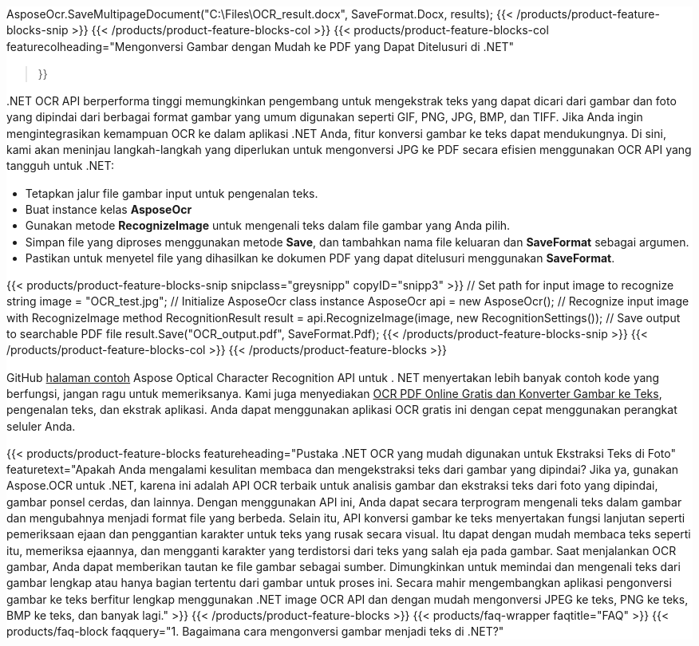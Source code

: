 AsposeOcr.SaveMultipageDocument("C:\\Files\\OCR_result.docx", SaveFormat.Docx, results);
{{< /products/product-feature-blocks-snip >}}
{{< /products/product-feature-blocks-col >}}
{{< products/product-feature-blocks-col
featurecolheading="Mengonversi Gambar dengan Mudah ke PDF yang Dapat Ditelusuri di .NET"
>}}
<p>.NET OCR API berperforma tinggi memungkinkan pengembang untuk mengekstrak teks yang dapat dicari dari gambar dan foto yang dipindai dari berbagai format gambar yang umum digunakan seperti GIF, PNG, JPG, BMP, dan TIFF. Jika Anda ingin mengintegrasikan kemampuan OCR ke dalam aplikasi .NET Anda, fitur konversi gambar ke teks dapat mendukungnya. Di sini, kami akan meninjau langkah-langkah yang diperlukan untuk mengonversi JPG ke PDF secara efisien menggunakan OCR API yang tangguh untuk .NET:</p>
<ul>
   <li>Tetapkan jalur file gambar input untuk pengenalan teks.</li>
   <li>Buat instance kelas <strong>AsposeOcr</strong></li>
   <li>Gunakan metode <strong>RecognizeImage</strong> untuk mengenali teks dalam file gambar yang Anda pilih.</li>
   <li>Simpan file yang diproses menggunakan metode <strong>Save</strong>, dan tambahkan nama file keluaran dan <strong>SaveFormat</strong> sebagai argumen.</li>
   <li>Pastikan untuk menyetel file yang dihasilkan ke dokumen PDF yang dapat ditelusuri menggunakan <strong>SaveFormat</strong>.</li>
</ul>
{{< products/product-feature-blocks-snip
snipclass="greysnipp"
copyID="snipp3"
>}}
// Set path for input image to recognize
string image = "OCR_test.jpg";
// Initialize AsposeOcr class instance
AsposeOcr api = new AsposeOcr();
// Recognize input image with RecognizeImage method
RecognitionResult result = api.RecognizeImage(image, new RecognitionSettings());
// Save output to searchable PDF file
result.Save("OCR_output.pdf", SaveFormat.Pdf);
{{< /products/product-feature-blocks-snip >}}
{{< /products/product-feature-blocks-col >}}
{{< /products/product-feature-blocks >}}
   <p class="col-lg-12">GitHub <a href="https://github.com/aspose-ocr/Aspose.OCR-for-.NET/tree/master/Examples">halaman contoh</a> Aspose Optical Character Recognition API untuk . NET menyertakan lebih banyak contoh kode yang berfungsi, jangan ragu untuk memeriksanya. Kami juga menyediakan <a href="https://products.aspose.app/ocr/family">OCR PDF Online Gratis dan Konverter Gambar ke Teks</a>, pengenalan teks, dan ekstrak aplikasi. Anda dapat menggunakan aplikasi OCR gratis ini dengan cepat menggunakan perangkat seluler Anda.</p>
{{< products/product-feature-blocks
featureheading="Pustaka .NET OCR yang mudah digunakan untuk Ekstraksi Teks di Foto"
featuretext="Apakah Anda mengalami kesulitan membaca dan mengekstraksi teks dari gambar yang dipindai? Jika ya, gunakan Aspose.OCR untuk .NET, karena ini adalah API OCR terbaik untuk analisis gambar dan ekstraksi teks dari foto yang dipindai, gambar ponsel cerdas, dan lainnya. Dengan menggunakan API ini, Anda dapat secara terprogram mengenali teks dalam gambar dan mengubahnya menjadi format file yang berbeda. Selain itu, API konversi gambar ke teks menyertakan fungsi lanjutan seperti pemeriksaan ejaan dan penggantian karakter untuk teks yang rusak secara visual. Itu dapat dengan mudah membaca teks seperti itu, memeriksa ejaannya, dan mengganti karakter yang terdistorsi dari teks yang salah eja pada gambar. Saat menjalankan OCR gambar, Anda dapat memberikan tautan ke file gambar sebagai sumber. Dimungkinkan untuk memindai dan mengenali teks dari gambar lengkap atau hanya bagian tertentu dari gambar untuk proses ini. Secara mahir mengembangkan aplikasi pengonversi gambar ke teks berfitur lengkap menggunakan .NET image OCR API dan dengan mudah mengonversi JPEG ke teks, PNG ke teks, BMP ke teks, dan banyak lagi."
>}}
   {{< /products/product-feature-blocks >}}
   {{< products/faq-wrapper
   faqtitle="FAQ"
>}}
   {{< products/faq-block
 faqquery="1. Bagaimana cara mengonversi gambar menjadi teks di .NET?"